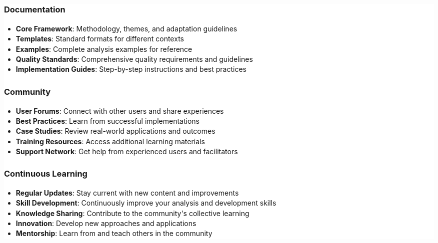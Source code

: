 ### Documentation
- **Core Framework**: Methodology, themes, and adaptation guidelines
- **Templates**: Standard formats for different contexts
- **Examples**: Complete analysis examples for reference
- **Quality Standards**: Comprehensive quality requirements and guidelines
- **Implementation Guides**: Step-by-step instructions and best practices

### Community
- **User Forums**: Connect with other users and share experiences
- **Best Practices**: Learn from successful implementations
- **Case Studies**: Review real-world applications and outcomes
- **Training Resources**: Access additional learning materials
- **Support Network**: Get help from experienced users and facilitators

### Continuous Learning
- **Regular Updates**: Stay current with new content and improvements
- **Skill Development**: Continuously improve your analysis and development skills
- **Knowledge Sharing**: Contribute to the community's collective learning
- **Innovation**: Develop new approaches and applications
- **Mentorship**: Learn from and teach others in the community
